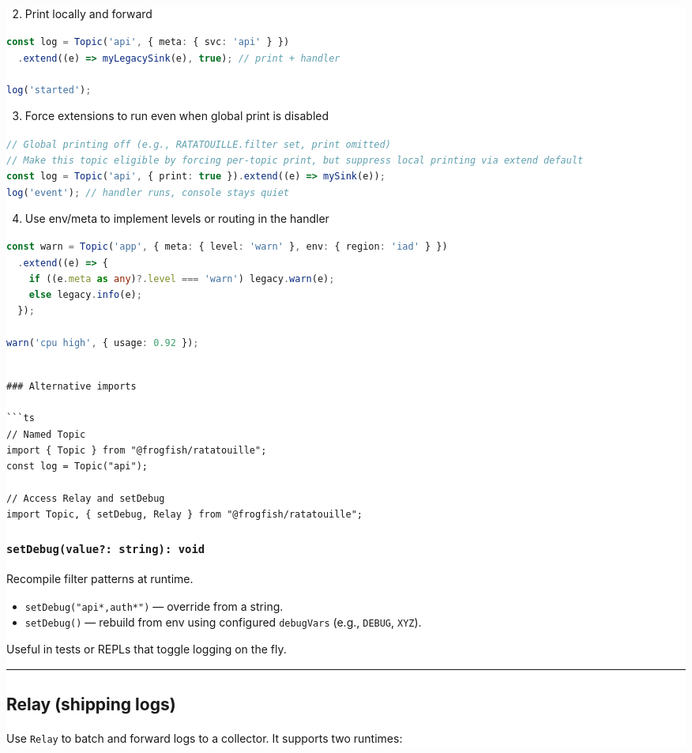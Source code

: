 2) Print locally and forward

```ts
const log = Topic('api', { meta: { svc: 'api' } })
  .extend((e) => myLegacySink(e), true); // print + handler

log('started');
```

3) Force extensions to run even when global print is disabled

```ts
// Global printing off (e.g., RATATOUILLE.filter set, print omitted)
// Make this topic eligible by forcing per-topic print, but suppress local printing via extend default
const log = Topic('api', { print: true }).extend((e) => mySink(e));
log('event'); // handler runs, console stays quiet
```

4) Use env/meta to implement levels or routing in the handler

```ts
const warn = Topic('app', { meta: { level: 'warn' }, env: { region: 'iad' } })
  .extend((e) => {
    if ((e.meta as any)?.level === 'warn') legacy.warn(e);
    else legacy.info(e);
  });

warn('cpu high', { usage: 0.92 });
```
```

### Alternative imports

```ts
// Named Topic
import { Topic } from "@frogfish/ratatouille";
const log = Topic("api");

// Access Relay and setDebug
import Topic, { setDebug, Relay } from "@frogfish/ratatouille";
```

### `setDebug(value?: string): void`
Recompile filter patterns at runtime.

- `setDebug("api*,auth*")` — override from a string.
- `setDebug()` — rebuild from env using configured `debugVars` (e.g., `DEBUG`, `XYZ`).

Useful in tests or REPLs that toggle logging on the fly.

---

## Relay (shipping logs)

Use `Relay` to batch and forward logs to a collector. It supports two runtimes:

